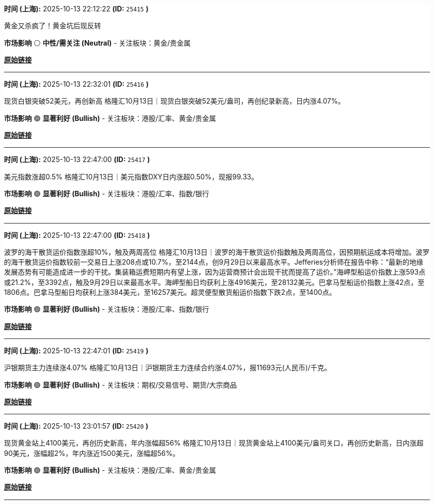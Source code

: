 **时间 (上海):** 2025-10-13 22:12:22 **(ID:** `25415` **)**

黄金又杀疯了！黄金坑后现反转

**市场影响** ⚪ **中性/需关注 (Neutral)** - 关注板块：黄金/贵金属

**[原始链接](https://t.me/ywcqdz/25415)**

---
**时间 (上海):** 2025-10-13 22:32:01 **(ID:** `25416` **)**

现货白银突破52美元，再创新高
格隆汇10月13日｜现货白银突破52美元/盎司，再创纪录新高，日内涨4.07%。

**市场影响** 🟢 **显著利好 (Bullish)** - 关注板块：港股/汇率、黄金/贵金属

**[原始链接](https://t.me/ywcqdz/25416)**

---
**时间 (上海):** 2025-10-13 22:47:00 **(ID:** `25417` **)**

美元指数涨超0.5%
格隆汇10月13日｜美元指数DXY日内涨超0.50%，现报99.33。

**市场影响** 🟢 **显著利好 (Bullish)** - 关注板块：港股/汇率、指数/银行

**[原始链接](https://t.me/ywcqdz/25417)**

---
**时间 (上海):** 2025-10-13 22:47:00 **(ID:** `25418` **)**

波罗的海干散货运价指数涨超10%，触及两周高位
格隆汇10月13日｜波罗的海干散货运价指数触及两周高位，因预期航运成本将增加。波罗的海干散货运价指数较前一交易日上涨208点或10.7%，至2144点，创9月29日以来最高水平。Jefferies分析师在报告中称：“最新的地缘发展态势有可能造成进一步的干扰。集装箱运费短期内有望上涨，因为运营商预计会出现干扰而提高了运价。”海岬型船运价指数上涨593点或21.2%，至3392点，触及9月29日以来最高水平。海岬型船日均获利上涨4916美元，至28132美元。巴拿马型船运价指数上涨42点，至1806点。巴拿马型船日均获利上涨384美元，至16257美元。超灵便型散货船运价指数下跌2点，至1400点。

**市场影响** 🟢 **显著利好 (Bullish)** - 关注板块：港股/汇率、指数/银行

**[原始链接](https://t.me/ywcqdz/25418)**

---
**时间 (上海):** 2025-10-13 22:47:01 **(ID:** `25419` **)**

沪银期货主力连续涨4.07%
格隆汇10月13日｜沪银期货主力连续合约涨4.07%，报11693元(人民币)/千克。

**市场影响** 🟢 **显著利好 (Bullish)** - 关注板块：期权/交易信号、期货/大宗商品

**[原始链接](https://t.me/ywcqdz/25419)**

---
**时间 (上海):** 2025-10-13 23:01:57 **(ID:** `25420` **)**

现货黄金站上4100美元，再创历史新高，年内涨幅超56%
格隆汇10月13日｜现货黄金站上4100美元/盎司关口，再创历史新高，日内涨超90美元，涨幅超2%，年内涨近1500美元，涨幅超56%。

**市场影响** 🟢 **显著利好 (Bullish)** - 关注板块：港股/汇率、黄金/贵金属

**[原始链接](https://t.me/ywcqdz/25420)**

---